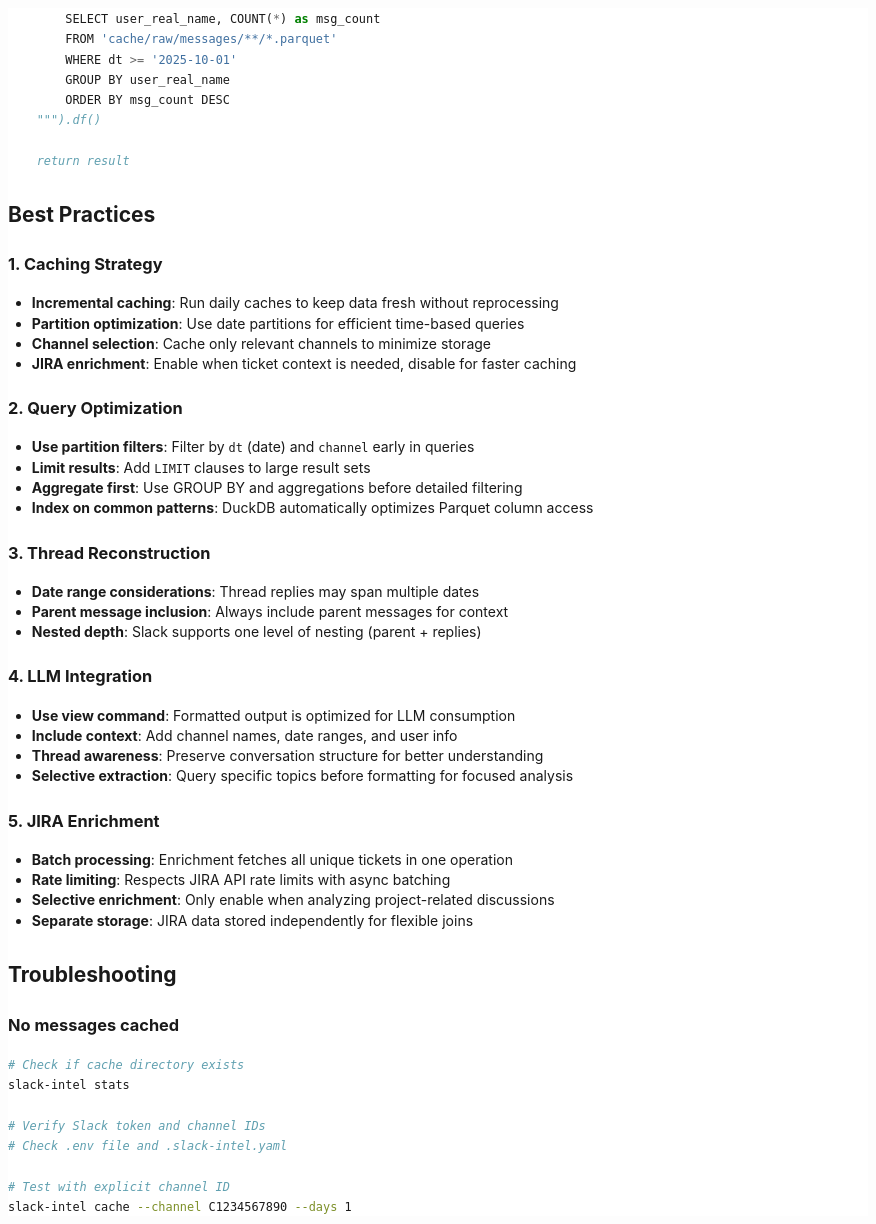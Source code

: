 ```python
        SELECT user_real_name, COUNT(*) as msg_count
        FROM 'cache/raw/messages/**/*.parquet'
        WHERE dt >= '2025-10-01'
        GROUP BY user_real_name
        ORDER BY msg_count DESC
    """).df()

    return result
```

## Best Practices

### 1. Caching Strategy
- **Incremental caching**: Run daily caches to keep data fresh without reprocessing
- **Partition optimization**: Use date partitions for efficient time-based queries
- **Channel selection**: Cache only relevant channels to minimize storage
- **JIRA enrichment**: Enable when ticket context is needed, disable for faster caching

### 2. Query Optimization
- **Use partition filters**: Filter by `dt` (date) and `channel` early in queries
- **Limit results**: Add `LIMIT` clauses to large result sets
- **Aggregate first**: Use GROUP BY and aggregations before detailed filtering
- **Index on common patterns**: DuckDB automatically optimizes Parquet column access

### 3. Thread Reconstruction
- **Date range considerations**: Thread replies may span multiple dates
- **Parent message inclusion**: Always include parent messages for context
- **Nested depth**: Slack supports one level of nesting (parent + replies)

### 4. LLM Integration
- **Use view command**: Formatted output is optimized for LLM consumption
- **Include context**: Add channel names, date ranges, and user info
- **Thread awareness**: Preserve conversation structure for better understanding
- **Selective extraction**: Query specific topics before formatting for focused analysis

### 5. JIRA Enrichment
- **Batch processing**: Enrichment fetches all unique tickets in one operation
- **Rate limiting**: Respects JIRA API rate limits with async batching
- **Selective enrichment**: Only enable when analyzing project-related discussions
- **Separate storage**: JIRA data stored independently for flexible joins

## Troubleshooting

### No messages cached
```bash
# Check if cache directory exists
slack-intel stats

# Verify Slack token and channel IDs
# Check .env file and .slack-intel.yaml

# Test with explicit channel ID
slack-intel cache --channel C1234567890 --days 1
```
